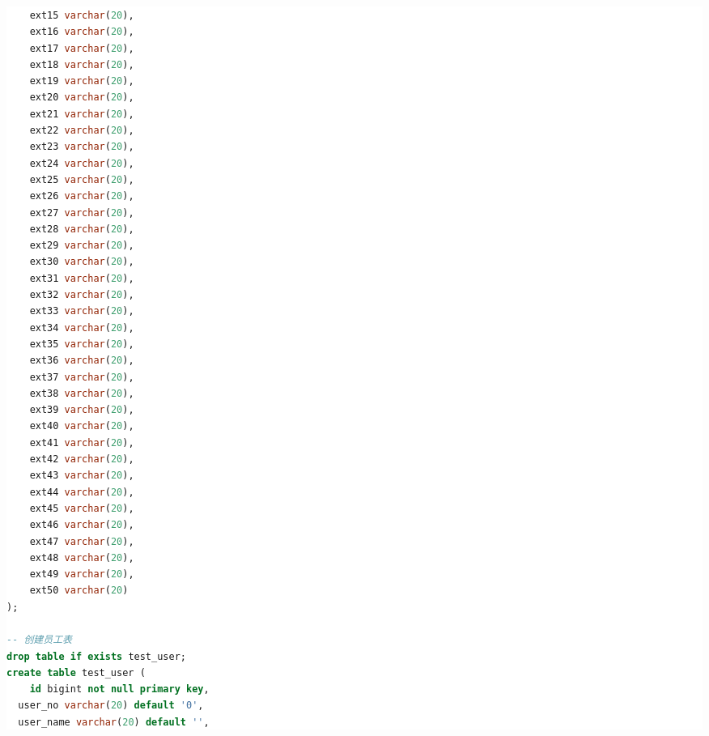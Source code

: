 ```sql
	ext15 varchar(20),
	ext16 varchar(20),
	ext17 varchar(20),
	ext18 varchar(20),
	ext19 varchar(20),
	ext20 varchar(20),
	ext21 varchar(20),
	ext22 varchar(20),
	ext23 varchar(20),
	ext24 varchar(20),
	ext25 varchar(20),
	ext26 varchar(20),
	ext27 varchar(20),
	ext28 varchar(20),
	ext29 varchar(20),
	ext30 varchar(20),
	ext31 varchar(20),
	ext32 varchar(20),
	ext33 varchar(20),
	ext34 varchar(20),
	ext35 varchar(20),
	ext36 varchar(20),
	ext37 varchar(20),
	ext38 varchar(20),
	ext39 varchar(20),
	ext40 varchar(20),
	ext41 varchar(20),
	ext42 varchar(20),
	ext43 varchar(20),
	ext44 varchar(20),
	ext45 varchar(20),
	ext46 varchar(20),
	ext47 varchar(20),
	ext48 varchar(20),
	ext49 varchar(20),
	ext50 varchar(20)
);

-- 创建员工表
drop table if exists test_user;
create table test_user (
	id bigint not null primary key,
  user_no varchar(20) default '0',
  user_name varchar(20) default '',
